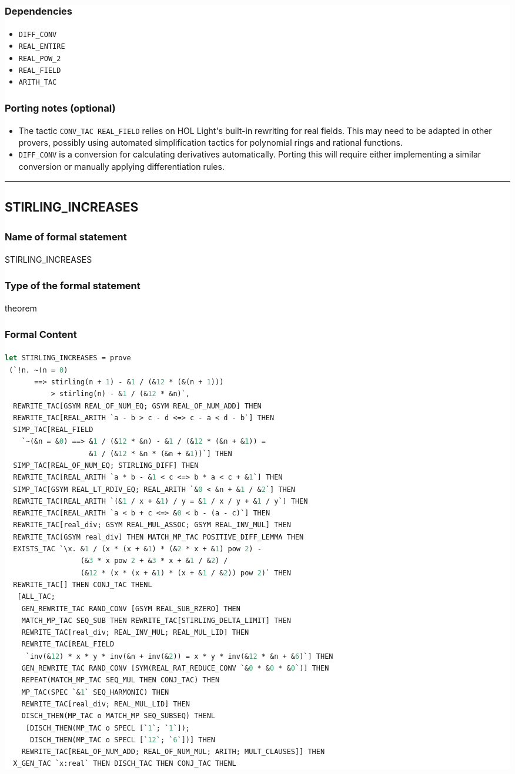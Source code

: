 ### Dependencies
- `DIFF_CONV`
- `REAL_ENTIRE`
- `REAL_POW_2`
- `REAL_FIELD`
- `ARITH_TAC`

### Porting notes (optional)
- The tactic `CONV_TAC REAL_FIELD` relies on HOL Light's built-in rewriting for real fields. This may need to be adapted in other provers, possibly using automated simplification tactics for polynomial rings and rational functions.
- `DIFF_CONV` is a conversion for calculating derivatives automatically. Porting this will require either implementing a similar conversion or manually applying differentiation rules.


---

## STIRLING_INCREASES

### Name of formal statement
STIRLING_INCREASES

### Type of the formal statement
theorem

### Formal Content
```ocaml
let STIRLING_INCREASES = prove
 (`!n. ~(n = 0)
       ==> stirling(n + 1) - &1 / (&12 * (&(n + 1)))
           > stirling(n) - &1 / (&12 * &n)`,
  REWRITE_TAC[GSYM REAL_OF_NUM_EQ; GSYM REAL_OF_NUM_ADD] THEN
  REWRITE_TAC[REAL_ARITH `a - b > c - d <=> c - a < d - b`] THEN
  SIMP_TAC[REAL_FIELD
    `~(&n = &0) ==> &1 / (&12 * &n) - &1 / (&12 * (&n + &1)) =
                    &1 / (&12 * &n * (&n + &1))`] THEN
  SIMP_TAC[REAL_OF_NUM_EQ; STIRLING_DIFF] THEN
  REWRITE_TAC[REAL_ARITH `a * b - &1 < c <=> b * a < c + &1`] THEN
  SIMP_TAC[GSYM REAL_LT_RDIV_EQ; REAL_ARITH `&0 < &n + &1 / &2`] THEN
  REWRITE_TAC[REAL_ARITH `(&1 / x + &1) / y = &1 / x / y + &1 / y`] THEN
  REWRITE_TAC[REAL_ARITH `a < b + c <=> &0 < b - (a - c)`] THEN
  REWRITE_TAC[real_div; GSYM REAL_MUL_ASSOC; GSYM REAL_INV_MUL] THEN
  REWRITE_TAC[GSYM real_div] THEN MATCH_MP_TAC POSITIVE_DIFF_LEMMA THEN
  EXISTS_TAC `\x. &1 / (x * (x + &1) * (&2 * x + &1) pow 2) -
                  (&3 * x pow 2 + &3 * x + &1 / &2) /
                  (&12 * (x * (x + &1) * (x + &1 / &2)) pow 2)` THEN
  REWRITE_TAC[] THEN CONJ_TAC THENL
   [ALL_TAC;
    GEN_REWRITE_TAC RAND_CONV [GSYM REAL_SUB_RZERO] THEN
    MATCH_MP_TAC SEQ_SUB THEN REWRITE_TAC[STIRLING_DELTA_LIMIT] THEN
    REWRITE_TAC[real_div; REAL_INV_MUL; REAL_MUL_LID] THEN
    REWRITE_TAC[REAL_FIELD
     `inv(&12) * x * y * inv(&n + inv(&2)) = x * y * inv(&12 * &n + &6)`] THEN
    GEN_REWRITE_TAC RAND_CONV [SYM(REAL_RAT_REDUCE_CONV `&0 * &0 * &0`)] THEN
    REPEAT(MATCH_MP_TAC SEQ_MUL THEN CONJ_TAC) THEN
    MP_TAC(SPEC `&1` SEQ_HARMONIC) THEN
    REWRITE_TAC[real_div; REAL_MUL_LID] THEN
    DISCH_THEN(MP_TAC o MATCH_MP SEQ_SUBSEQ) THENL
     [DISCH_THEN(MP_TAC o SPECL [`1`; `1`]);
      DISCH_THEN(MP_TAC o SPECL [`12`; `6`])] THEN
    REWRITE_TAC[REAL_OF_NUM_ADD; REAL_OF_NUM_MUL; ARITH; MULT_CLAUSES]] THEN
  X_GEN_TAC `x:real` THEN DISCH_TAC THEN CONJ_TAC THENL
```